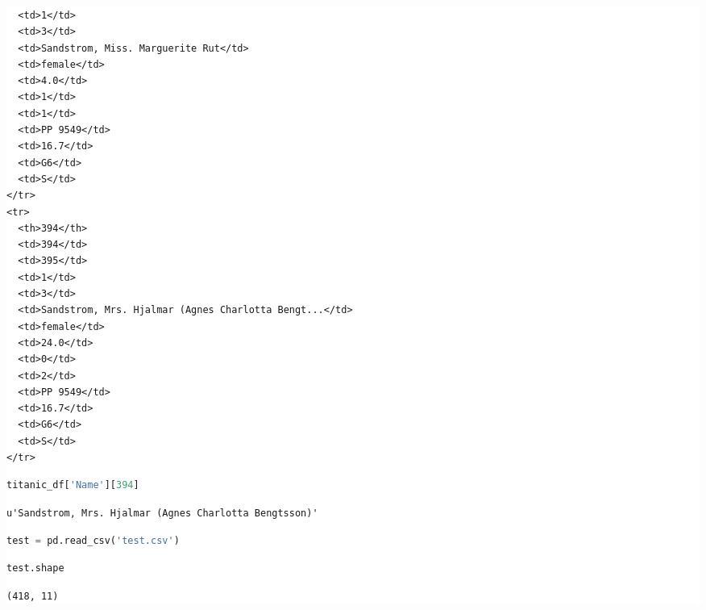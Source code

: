       <td>1</td>
      <td>3</td>
      <td>Sandstrom, Miss. Marguerite Rut</td>
      <td>female</td>
      <td>4.0</td>
      <td>1</td>
      <td>1</td>
      <td>PP 9549</td>
      <td>16.7</td>
      <td>G6</td>
      <td>S</td>
    </tr>
    <tr>
      <th>394</th>
      <td>394</td>
      <td>395</td>
      <td>1</td>
      <td>3</td>
      <td>Sandstrom, Mrs. Hjalmar (Agnes Charlotta Bengt...</td>
      <td>female</td>
      <td>24.0</td>
      <td>0</td>
      <td>2</td>
      <td>PP 9549</td>
      <td>16.7</td>
      <td>G6</td>
      <td>S</td>
    </tr>
  </tbody>
</table>
</div>




```python
titanic_df['Name'][394]
```




    u'Sandstrom, Mrs. Hjalmar (Agnes Charlotta Bengtsson)'




```python
test = pd.read_csv('test.csv')
```


```python
test.shape
```




    (418, 11)
